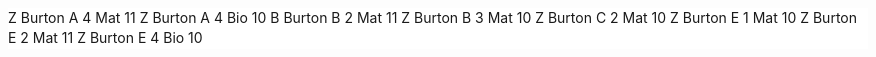 <td width="37">Z</td>
</tr>
<tr>
<td width="58">Burton</td>
<td width="37">A</td>
<td width="37">4</td>
<td width="44">Mat</td>
<td width="51">11</td>
<td width="37">Z</td>
</tr>
<tr>
<td width="58">Burton</td>
<td width="37">A</td>
<td width="37">4</td>
<td width="44">Bio</td>
<td width="51">10</td>
<td width="37">B</td>
</tr>
<tr>
<td width="58">Burton</td>
<td width="37">B</td>
<td width="37">2</td>
<td width="44">Mat</td>
<td width="51">11</td>
<td width="37">Z</td>
</tr>
<tr>
<td width="58">Burton</td>
<td width="37">B</td>
<td width="37">3</td>
<td width="44">Mat</td>
<td width="51">10</td>
<td width="37">Z</td>
</tr>
<tr>
<td width="58">Burton</td>
<td width="37">C</td>
<td width="37">2</td>
<td width="44">Mat</td>
<td width="51">10</td>
<td width="37">Z</td>
</tr>
<tr>
<td width="58">Burton</td>
<td width="37">E</td>
<td width="37">1</td>
<td width="44">Mat</td>
<td width="51">10</td>
<td width="37">Z</td>
</tr>
<tr>
<td width="58">Burton</td>
<td width="37">E</td>
<td width="37">2</td>
<td width="44">Mat</td>
<td width="51">11</td>
<td width="37">Z</td>
</tr>
<tr>
<td width="58">Burton</td>
<td width="37">E</td>
<td width="37">4</td>
<td width="44">Bio</td>
<td width="51">10</td>